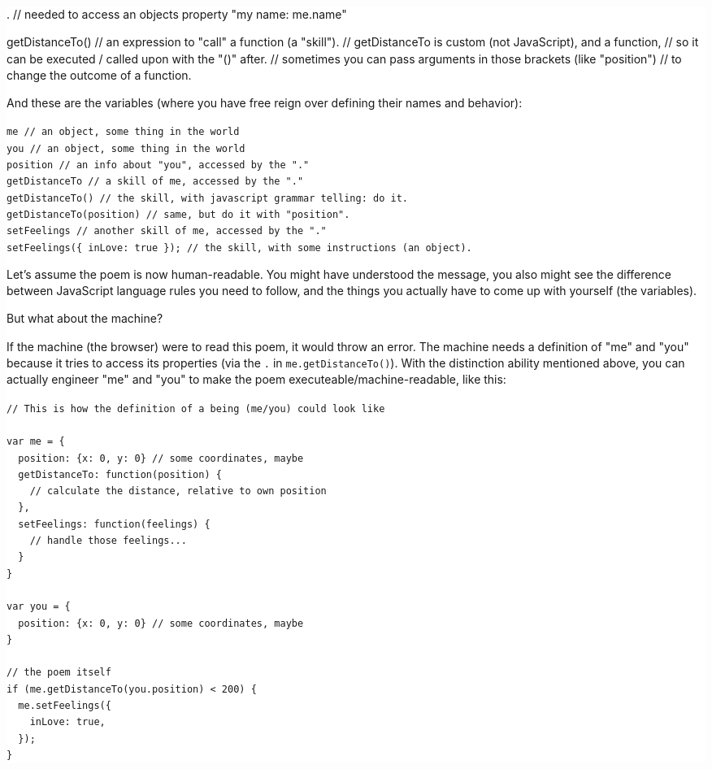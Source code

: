 . 
// needed to access an objects property "my name: me.name"

getDistanceTo() 
// an expression to "call" a function (a "skill").
// getDistanceTo is custom (not JavaScript), and a function, 
// so it can be executed / called upon with the "()" after. 
// sometimes you can pass arguments in those brackets (like "position")
// to change the outcome of a function.
</pre></div></code>

And these are the variables (where you have free reign over defining their names and behavior):

<div class="break-out">

<pre><code class="language-javascript">me // an object, some thing in the world
you // an object, some thing in the world
position // an info about "you", accessed by the "."
getDistanceTo // a skill of me, accessed by the "."
getDistanceTo() // the skill, with javascript grammar telling: do it.
getDistanceTo(position) // same, but do it with "position".
setFeelings // another skill of me, accessed by the "."
setFeelings({ inLove: true }); // the skill, with some instructions (an object).
</pre></div></code>

Let’s assume the poem is now human-readable. You might have understood the message, you also might see the difference between JavaScript language rules you need to follow, and the things you actually have to come up with yourself (the variables).

But what about the machine?

If the machine (the browser) were to read this poem, it would throw an error. The machine needs a definition of "me" and "you" because it tries to access its properties (via the `.` in `me.getDistanceTo()`). With the distinction ability mentioned above, you can actually engineer "me" and "you" to make the poem executeable/machine-readable, like this:

<pre><code class="language-javascript">// This is how the definition of a being (me/you) could look like

var me = {
  position: {x: 0, y: 0} // some coordinates, maybe
  getDistanceTo: function(position) { 
    // calculate the distance, relative to own position
  },
  setFeelings: function(feelings) { 
    // handle those feelings...
  }
}

var you = {
  position: {x: 0, y: 0} // some coordinates, maybe
}

// the poem itself
if (me.getDistanceTo(you.position) < 200) {
  me.setFeelings({ 
    inLove: true,
  });
}
</pre></code>
